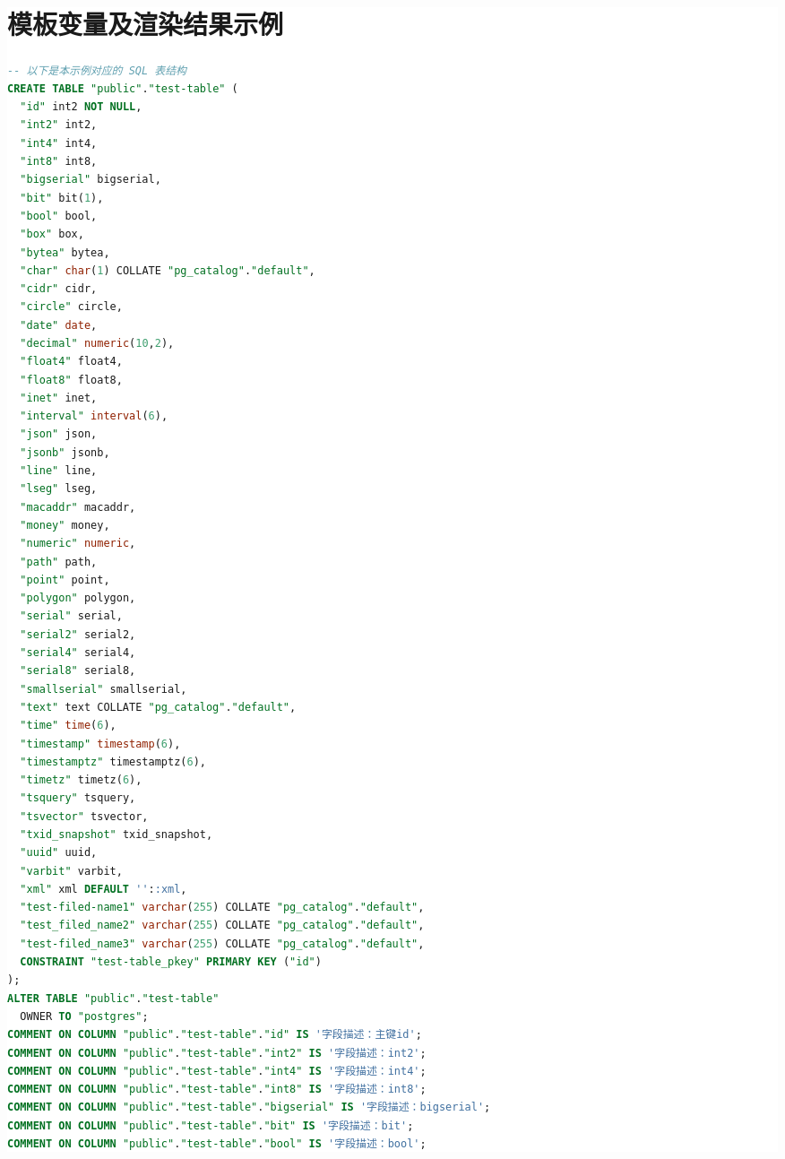 # 模板变量及渲染结果示例

```sql
-- 以下是本示例对应的 SQL 表结构
CREATE TABLE "public"."test-table" (
  "id" int2 NOT NULL,
  "int2" int2,
  "int4" int4,
  "int8" int8,
  "bigserial" bigserial,
  "bit" bit(1),
  "bool" bool,
  "box" box,
  "bytea" bytea,
  "char" char(1) COLLATE "pg_catalog"."default",
  "cidr" cidr,
  "circle" circle,
  "date" date,
  "decimal" numeric(10,2),
  "float4" float4,
  "float8" float8,
  "inet" inet,
  "interval" interval(6),
  "json" json,
  "jsonb" jsonb,
  "line" line,
  "lseg" lseg,
  "macaddr" macaddr,
  "money" money,
  "numeric" numeric,
  "path" path,
  "point" point,
  "polygon" polygon,
  "serial" serial,
  "serial2" serial2,
  "serial4" serial4,
  "serial8" serial8,
  "smallserial" smallserial,
  "text" text COLLATE "pg_catalog"."default",
  "time" time(6),
  "timestamp" timestamp(6),
  "timestamptz" timestamptz(6),
  "timetz" timetz(6),
  "tsquery" tsquery,
  "tsvector" tsvector,
  "txid_snapshot" txid_snapshot,
  "uuid" uuid,
  "varbit" varbit,
  "xml" xml DEFAULT ''::xml,
  "test-filed-name1" varchar(255) COLLATE "pg_catalog"."default",
  "test_filed_name2" varchar(255) COLLATE "pg_catalog"."default",
  "test-filed_name3" varchar(255) COLLATE "pg_catalog"."default",
  CONSTRAINT "test-table_pkey" PRIMARY KEY ("id")
);
ALTER TABLE "public"."test-table" 
  OWNER TO "postgres";
COMMENT ON COLUMN "public"."test-table"."id" IS '字段描述：主键id';
COMMENT ON COLUMN "public"."test-table"."int2" IS '字段描述：int2';
COMMENT ON COLUMN "public"."test-table"."int4" IS '字段描述：int4';
COMMENT ON COLUMN "public"."test-table"."int8" IS '字段描述：int8';
COMMENT ON COLUMN "public"."test-table"."bigserial" IS '字段描述：bigserial';
COMMENT ON COLUMN "public"."test-table"."bit" IS '字段描述：bit';
COMMENT ON COLUMN "public"."test-table"."bool" IS '字段描述：bool';
```